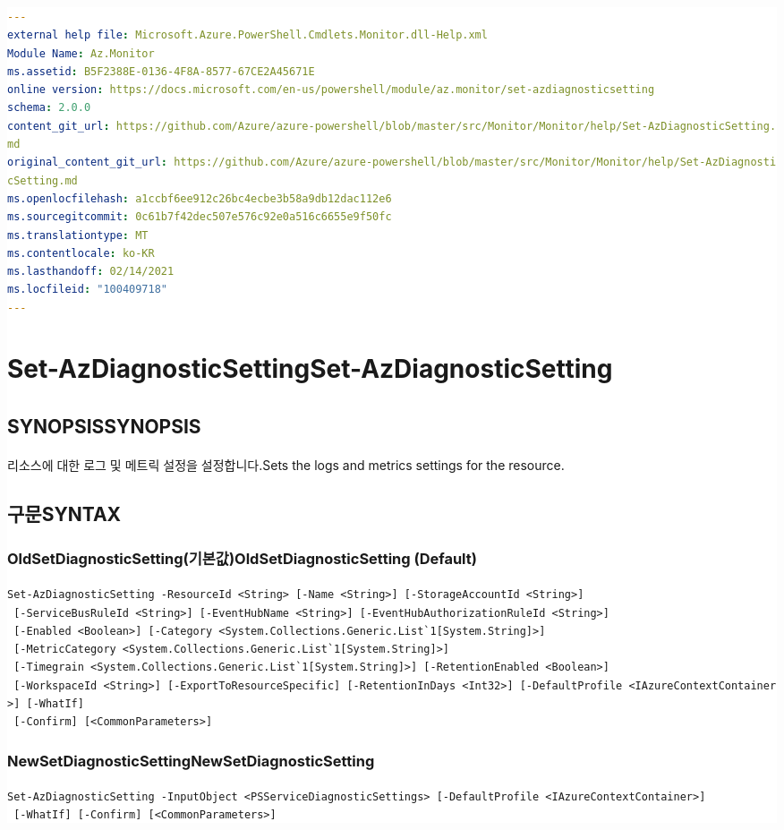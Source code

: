```yaml
---
external help file: Microsoft.Azure.PowerShell.Cmdlets.Monitor.dll-Help.xml
Module Name: Az.Monitor
ms.assetid: B5F2388E-0136-4F8A-8577-67CE2A45671E
online version: https://docs.microsoft.com/en-us/powershell/module/az.monitor/set-azdiagnosticsetting
schema: 2.0.0
content_git_url: https://github.com/Azure/azure-powershell/blob/master/src/Monitor/Monitor/help/Set-AzDiagnosticSetting.md
original_content_git_url: https://github.com/Azure/azure-powershell/blob/master/src/Monitor/Monitor/help/Set-AzDiagnosticSetting.md
ms.openlocfilehash: a1ccbf6ee912c26bc4ecbe3b58a9db12dac112e6
ms.sourcegitcommit: 0c61b7f42dec507e576c92e0a516c6655e9f50fc
ms.translationtype: MT
ms.contentlocale: ko-KR
ms.lasthandoff: 02/14/2021
ms.locfileid: "100409718"
---
```

# <span data-ttu-id="21222-101">Set-AzDiagnosticSetting</span><span class="sxs-lookup"><span data-stu-id="21222-101">Set-AzDiagnosticSetting</span></span>

## <span data-ttu-id="21222-102">SYNOPSIS</span><span class="sxs-lookup"><span data-stu-id="21222-102">SYNOPSIS</span></span>
<span data-ttu-id="21222-103">리소스에 대한 로그 및 메트릭 설정을 설정합니다.</span><span class="sxs-lookup"><span data-stu-id="21222-103">Sets the logs and metrics settings for the resource.</span></span>

## <span data-ttu-id="21222-104">구문</span><span class="sxs-lookup"><span data-stu-id="21222-104">SYNTAX</span></span>

### <span data-ttu-id="21222-105">OldSetDiagnosticSetting(기본값)</span><span class="sxs-lookup"><span data-stu-id="21222-105">OldSetDiagnosticSetting (Default)</span></span>
```
Set-AzDiagnosticSetting -ResourceId <String> [-Name <String>] [-StorageAccountId <String>]
 [-ServiceBusRuleId <String>] [-EventHubName <String>] [-EventHubAuthorizationRuleId <String>]
 [-Enabled <Boolean>] [-Category <System.Collections.Generic.List`1[System.String]>]
 [-MetricCategory <System.Collections.Generic.List`1[System.String]>]
 [-Timegrain <System.Collections.Generic.List`1[System.String]>] [-RetentionEnabled <Boolean>]
 [-WorkspaceId <String>] [-ExportToResourceSpecific] [-RetentionInDays <Int32>] [-DefaultProfile <IAzureContextContainer>] [-WhatIf]
 [-Confirm] [<CommonParameters>]
```

### <span data-ttu-id="21222-106">NewSetDiagnosticSetting</span><span class="sxs-lookup"><span data-stu-id="21222-106">NewSetDiagnosticSetting</span></span>
```
Set-AzDiagnosticSetting -InputObject <PSServiceDiagnosticSettings> [-DefaultProfile <IAzureContextContainer>]
 [-WhatIf] [-Confirm] [<CommonParameters>]
```
